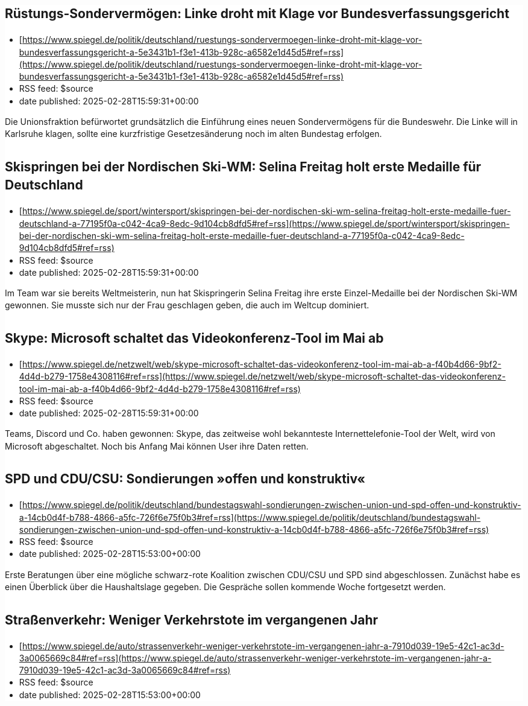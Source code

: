 ## Rüstungs-Sondervermögen: Linke droht mit Klage vor Bundesverfassungsgericht
 - [https://www.spiegel.de/politik/deutschland/ruestungs-sondervermoegen-linke-droht-mit-klage-vor-bundesverfassungsgericht-a-5e3431b1-f3e1-413b-928c-a6582e1d45d5#ref=rss](https://www.spiegel.de/politik/deutschland/ruestungs-sondervermoegen-linke-droht-mit-klage-vor-bundesverfassungsgericht-a-5e3431b1-f3e1-413b-928c-a6582e1d45d5#ref=rss)
 - RSS feed: $source
 - date published: 2025-02-28T15:59:31+00:00

Die Unionsfraktion befürwortet grundsätzlich die Einführung eines neuen Sondervermögens für die Bundeswehr. Die Linke will in Karlsruhe klagen, sollte eine kurzfristige Gesetzesänderung noch im alten Bundestag erfolgen.

## Skispringen bei der Nordischen Ski-WM: Selina Freitag holt erste Medaille für Deutschland
 - [https://www.spiegel.de/sport/wintersport/skispringen-bei-der-nordischen-ski-wm-selina-freitag-holt-erste-medaille-fuer-deutschland-a-77195f0a-c042-4ca9-8edc-9d104cb8dfd5#ref=rss](https://www.spiegel.de/sport/wintersport/skispringen-bei-der-nordischen-ski-wm-selina-freitag-holt-erste-medaille-fuer-deutschland-a-77195f0a-c042-4ca9-8edc-9d104cb8dfd5#ref=rss)
 - RSS feed: $source
 - date published: 2025-02-28T15:59:31+00:00

Im Team war sie bereits Weltmeisterin, nun hat Skispringerin Selina Freitag ihre erste Einzel-Medaille bei der Nordischen Ski-WM gewonnen. Sie musste sich nur der Frau geschlagen geben, die auch im Weltcup dominiert.

## Skype: Microsoft schaltet das Videokonferenz-Tool im Mai ab
 - [https://www.spiegel.de/netzwelt/web/skype-microsoft-schaltet-das-videokonferenz-tool-im-mai-ab-a-f40b4d66-9bf2-4d4d-b279-1758e4308116#ref=rss](https://www.spiegel.de/netzwelt/web/skype-microsoft-schaltet-das-videokonferenz-tool-im-mai-ab-a-f40b4d66-9bf2-4d4d-b279-1758e4308116#ref=rss)
 - RSS feed: $source
 - date published: 2025-02-28T15:59:31+00:00

Teams, Discord und Co. haben gewonnen: Skype, das zeitweise wohl bekannteste Internettelefonie-Tool der Welt, wird von Microsoft abgeschaltet. Noch bis Anfang Mai können User ihre Daten retten.

## SPD und CDU/CSU: Sondierungen »offen und konstruktiv«
 - [https://www.spiegel.de/politik/deutschland/bundestagswahl-sondierungen-zwischen-union-und-spd-offen-und-konstruktiv-a-14cb0d4f-b788-4866-a5fc-726f6e75f0b3#ref=rss](https://www.spiegel.de/politik/deutschland/bundestagswahl-sondierungen-zwischen-union-und-spd-offen-und-konstruktiv-a-14cb0d4f-b788-4866-a5fc-726f6e75f0b3#ref=rss)
 - RSS feed: $source
 - date published: 2025-02-28T15:53:00+00:00

Erste Beratungen über eine mögliche schwarz-rote Koalition zwischen CDU/CSU und SPD sind abgeschlossen. Zunächst habe es einen Überblick über die Haushaltslage gegeben. Die Gespräche sollen kommende Woche fortgesetzt werden.

## Straßenverkehr: Weniger Verkehrstote im vergangenen Jahr
 - [https://www.spiegel.de/auto/strassenverkehr-weniger-verkehrstote-im-vergangenen-jahr-a-7910d039-19e5-42c1-ac3d-3a0065669c84#ref=rss](https://www.spiegel.de/auto/strassenverkehr-weniger-verkehrstote-im-vergangenen-jahr-a-7910d039-19e5-42c1-ac3d-3a0065669c84#ref=rss)
 - RSS feed: $source
 - date published: 2025-02-28T15:53:00+00:00
